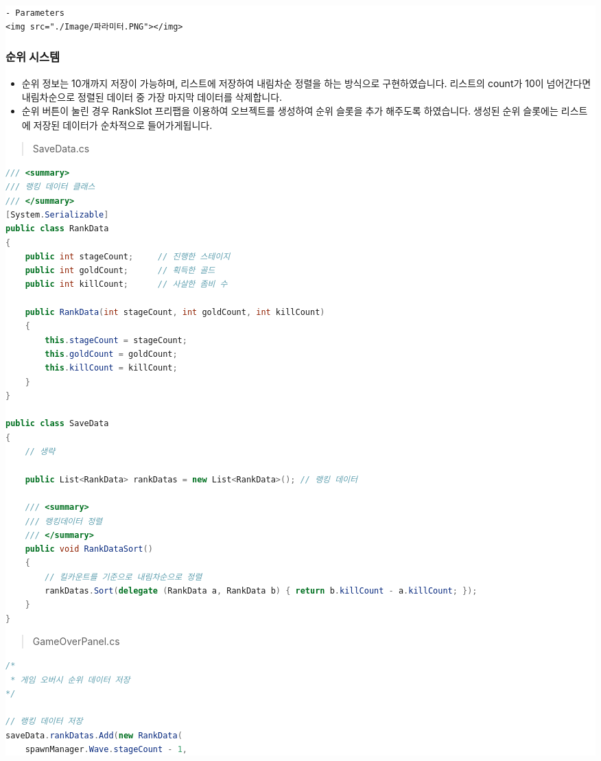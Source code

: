     - Parameters  
    <img src="./Image/파라미터.PNG"></img>

### 순위 시스템
- 순위 정보는 10개까지 저장이 가능하며, 리스트에 저장하여 내림차순 정렬을 하는 방식으로 구현하였습니다. 리스트의 count가 10이 넘어간다면 내림차순으로 정렬된 데이터 중 가장 마지막 데이터를 삭제합니다.
- 순위 버튼이 눌린 경우 RankSlot 프리팹을 이용하여 오브젝트를 생성하여 순위 슬롯을 추가 해주도록 하였습니다. 생성된 순위 슬롯에는 리스트에 저장된 데이터가 순차적으로 들어가게됩니다.

> SaveData.cs
```c#
/// <summary>
/// 랭킹 데이터 클래스
/// </summary>
[System.Serializable]
public class RankData
{
    public int stageCount;     // 진행한 스테이지
    public int goldCount;      // 획득한 골드
    public int killCount;      // 사살한 좀비 수

    public RankData(int stageCount, int goldCount, int killCount)
    {
        this.stageCount = stageCount;
        this.goldCount = goldCount;
        this.killCount = killCount;
    }
}

public class SaveData
{
    // 생략

    public List<RankData> rankDatas = new List<RankData>(); // 랭킹 데이터

    /// <summary>
    /// 랭킹데이터 정렬
    /// </summary>
    public void RankDataSort()
    {
        // 킬카운트를 기준으로 내림차순으로 정렬
        rankDatas.Sort(delegate (RankData a, RankData b) { return b.killCount - a.killCount; });
    }
}
```
> GameOverPanel.cs
```c#
/*
 * 게임 오버시 순위 데이터 저장
*/

// 랭킹 데이터 저장
saveData.rankDatas.Add(new RankData(
    spawnManager.Wave.stageCount - 1,
```